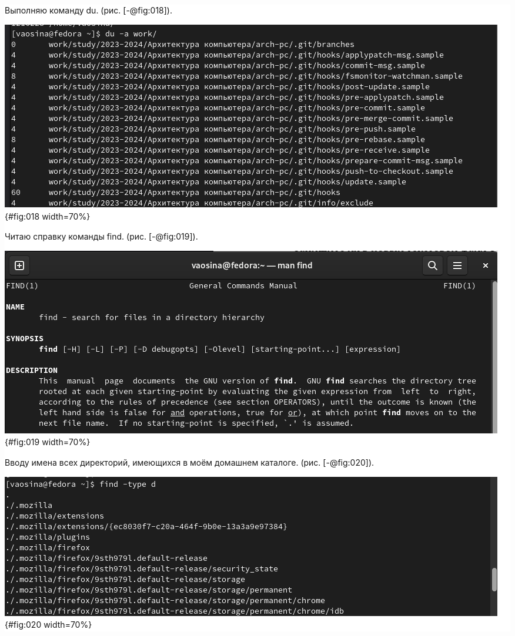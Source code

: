 Выполняю команду du. (рис. [-@fig:018]).

![Выполнение команды du](image/18.png){#fig:018 width=70%}

Читаю справку команды find. (рис. [-@fig:019]).

![Чтение справки команды find](image/19.png){#fig:019 width=70%}

Вводу имена всех директорий, имеющихся в моём домашнем каталоге. (рис. [-@fig:020]).

![Вывод имен директорий](image/20.png){#fig:020 width=70%}
